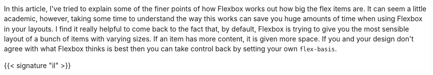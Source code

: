 In this article, I've tried to explain some of the finer points of how Flexbox works out how big the flex items are. It can seem a little academic, however, taking some time to understand the way this works can save you huge amounts of time when using Flexbox in your layouts. I find it really helpful to come back to the fact that, by default, Flexbox is trying to give you the most sensible layout of a bunch of items with varying sizes. If an item has more content, it is given more space. If you and your design don't agree with what Flexbox thinks is best then you can take control back by setting your own `flex-basis`.

{{< signature "il" >}}